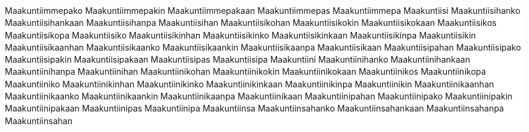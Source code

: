 Maakuntiimmepako
Maakuntiimmepakin
Maakuntiimmepakaan
Maakuntiimmepas
Maakuntiimmepa
Maakuntiisi
Maakuntiisihanko
Maakuntiisihankaan
Maakuntiisihanpa
Maakuntiisihan
Maakuntiisikohan
Maakuntiisikokin
Maakuntiisikokaan
Maakuntiisikos
Maakuntiisikopa
Maakuntiisiko
Maakuntiisikinhan
Maakuntiisikinko
Maakuntiisikinkaan
Maakuntiisikinpa
Maakuntiisikin
Maakuntiisikaanhan
Maakuntiisikaanko
Maakuntiisikaankin
Maakuntiisikaanpa
Maakuntiisikaan
Maakuntiisipahan
Maakuntiisipako
Maakuntiisipakin
Maakuntiisipakaan
Maakuntiisipas
Maakuntiisipa
Maakuntiini
Maakuntiinihanko
Maakuntiinihankaan
Maakuntiinihanpa
Maakuntiinihan
Maakuntiinikohan
Maakuntiinikokin
Maakuntiinikokaan
Maakuntiinikos
Maakuntiinikopa
Maakuntiiniko
Maakuntiinikinhan
Maakuntiinikinko
Maakuntiinikinkaan
Maakuntiinikinpa
Maakuntiinikin
Maakuntiinikaanhan
Maakuntiinikaanko
Maakuntiinikaankin
Maakuntiinikaanpa
Maakuntiinikaan
Maakuntiinipahan
Maakuntiinipako
Maakuntiinipakin
Maakuntiinipakaan
Maakuntiinipas
Maakuntiinipa
Maakuntiinsa
Maakuntiinsahanko
Maakuntiinsahankaan
Maakuntiinsahanpa
Maakuntiinsahan
